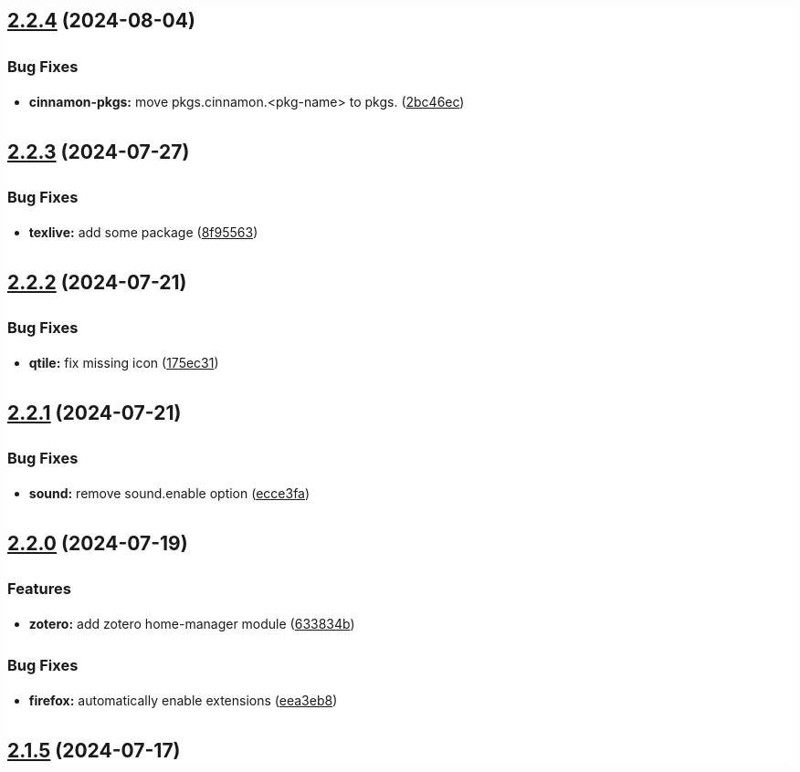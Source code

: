 ## [2.2.4](https://github.com/misumisumi/nixos-desktop-config/compare/v2.2.3...v2.2.4) (2024-08-04)


### Bug Fixes

* **cinnamon-pkgs:** move pkgs.cinnamon.&lt;pkg-name&gt; to pkgs.<pkg-name> ([2bc46ec](https://github.com/misumisumi/nixos-desktop-config/commit/2bc46ec22aaba891063a229b6b2bc618500f2555))

## [2.2.3](https://github.com/misumisumi/nixos-desktop-config/compare/v2.2.2...v2.2.3) (2024-07-27)


### Bug Fixes

* **texlive:** add some package ([8f95563](https://github.com/misumisumi/nixos-desktop-config/commit/8f9556356cde2f2d8188c8d050fc576bf2393aa9))

## [2.2.2](https://github.com/misumisumi/nixos-desktop-config/compare/v2.2.1...v2.2.2) (2024-07-21)


### Bug Fixes

* **qtile:** fix missing icon ([175ec31](https://github.com/misumisumi/nixos-desktop-config/commit/175ec3108067e4c3fa49ee5b040b42ffd4d90ee4))

## [2.2.1](https://github.com/misumisumi/nixos-desktop-config/compare/v2.2.0...v2.2.1) (2024-07-21)


### Bug Fixes

* **sound:** remove sound.enable option ([ecce3fa](https://github.com/misumisumi/nixos-desktop-config/commit/ecce3fade990fab68024fb50b92825c0a7bf4d42))

## [2.2.0](https://github.com/misumisumi/nixos-desktop-config/compare/v2.1.5...v2.2.0) (2024-07-19)


### Features

* **zotero:** add zotero home-manager module ([633834b](https://github.com/misumisumi/nixos-desktop-config/commit/633834bf25834374112dd203f6c90abae976fc18))


### Bug Fixes

* **firefox:** automatically enable extensions ([eea3eb8](https://github.com/misumisumi/nixos-desktop-config/commit/eea3eb84c23e80f661c47ccceff5baa56574d1f6))

## [2.1.5](https://github.com/misumisumi/nixos-desktop-config/compare/v2.1.4...v2.1.5) (2024-07-17)
